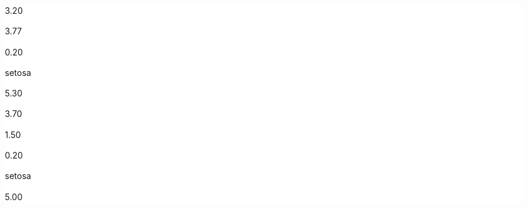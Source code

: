 3.20

</td>

<td style="text-align:right;">

3.77

</td>

<td style="text-align:right;">

0.20

</td>

<td style="text-align:left;">

setosa

</td>

</tr>

<tr>

<td style="text-align:right;">

5.30

</td>

<td style="text-align:right;">

3.70

</td>

<td style="text-align:right;">

1.50

</td>

<td style="text-align:right;">

0.20

</td>

<td style="text-align:left;">

setosa

</td>

</tr>

<tr>

<td style="text-align:right;">

5.00

</td>
